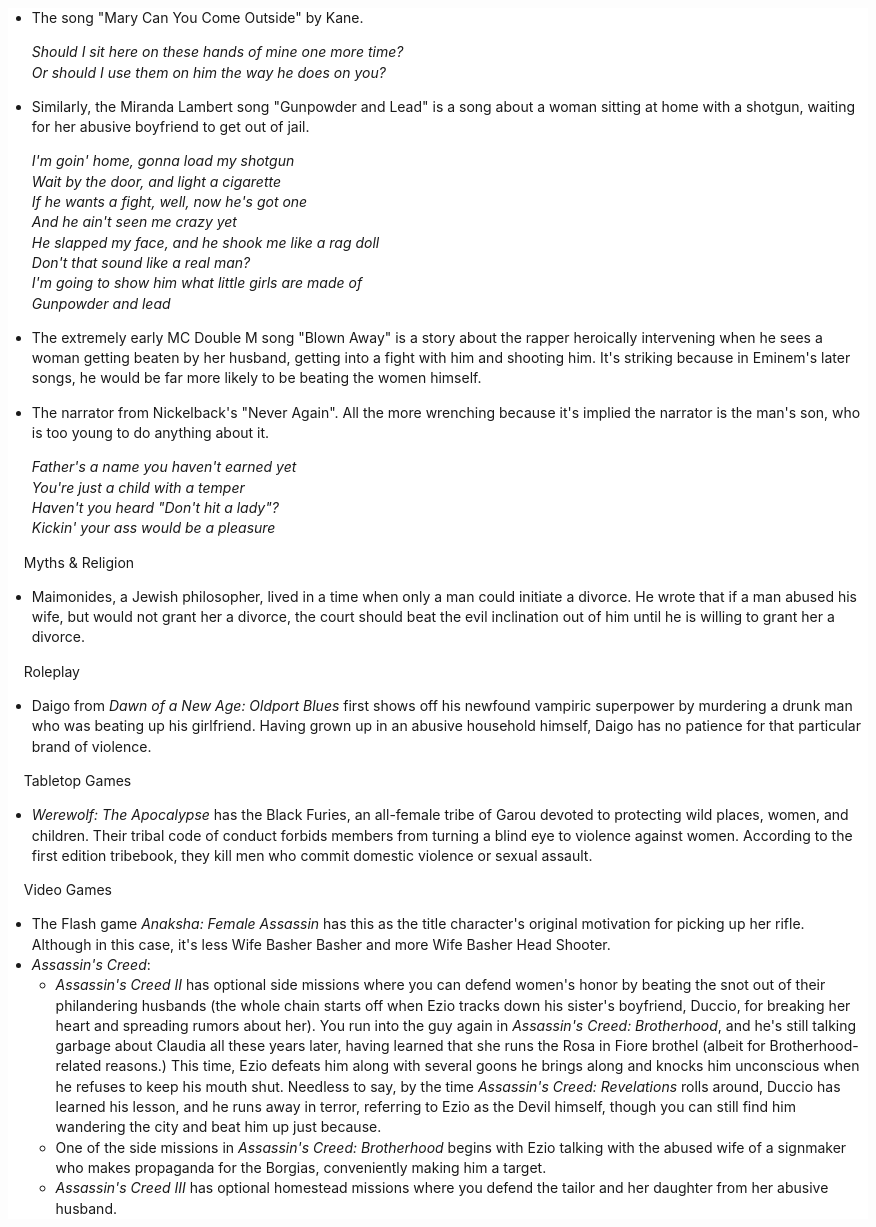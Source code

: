 -   The song "Mary Can You Come Outside" by Kane.
    
    _Should I sit here on these hands of mine one more time?  
    Or should I use them on him the way he does on you?_
    
-   Similarly, the Miranda Lambert song "Gunpowder and Lead" is a song about a woman sitting at home with a shotgun, waiting for her abusive boyfriend to get out of jail.
    
    _I'm goin' home, gonna load my shotgun  
    Wait by the door, and light a cigarette  
    If he wants a fight, well, now he's got one  
    And he ain't seen me crazy yet  
    He slapped my face, and he shook me like a rag doll  
    Don't that sound like a real man?  
    I'm going to show him what little girls are made of  
    Gunpowder and lead_
    
-   The extremely early MC Double M song "Blown Away" is a story about the rapper heroically intervening when he sees a woman getting beaten by her husband, getting into a fight with him and shooting him. It's striking because in Eminem's later songs, he would be far more likely to be beating the women himself.
-   The narrator from Nickelback's "Never Again". All the more wrenching because it's implied the narrator is the man's son, who is too young to do anything about it.
    
    _Father's a name you haven't earned yet  
    You're just a child with a temper  
    Haven't you heard "Don't hit a lady"?  
    Kickin' your ass would be a pleasure_
    

    Myths & Religion 

-   Maimonides, a Jewish philosopher, lived in a time when only a man could initiate a divorce. He wrote that if a man abused his wife, but would not grant her a divorce, the court should beat the evil inclination out of him until he is willing to grant her a divorce.

    Roleplay 

-   Daigo from _Dawn of a New Age: Oldport Blues_ first shows off his newfound vampiric superpower by murdering a drunk man who was beating up his girlfriend. Having grown up in an abusive household himself, Daigo has no patience for that particular brand of violence.

    Tabletop Games 

-   _Werewolf: The Apocalypse_ has the Black Furies, an all-female tribe of Garou devoted to protecting wild places, women, and children. Their tribal code of conduct forbids members from turning a blind eye to violence against women. According to the first edition tribebook, they kill men who commit domestic violence or sexual assault.

    Video Games 

-   The Flash game _Anaksha: Female Assassin_ has this as the title character's original motivation for picking up her rifle. Although in this case, it's less Wife Basher Basher and more Wife Basher Head Shooter.
-   _Assassin's Creed_:
    -   _Assassin's Creed II_ has optional side missions where you can defend women's honor by beating the snot out of their philandering husbands (the whole chain starts off when Ezio tracks down his sister's boyfriend, Duccio, for breaking her heart and spreading rumors about her). You run into the guy again in _Assassin's Creed: Brotherhood_, and he's still talking garbage about Claudia all these years later, having learned that she runs the Rosa in Fiore brothel (albeit for Brotherhood-related reasons.) This time, Ezio defeats him along with several goons he brings along and knocks him unconscious when he refuses to keep his mouth shut. Needless to say, by the time _Assassin's Creed: Revelations_ rolls around, Duccio has learned his lesson, and he runs away in terror, referring to Ezio as the Devil himself, though you can still find him wandering the city and beat him up just because.
    -   One of the side missions in _Assassin's Creed: Brotherhood_ begins with Ezio talking with the abused wife of a signmaker who makes propaganda for the Borgias, conveniently making him a target.
    -   _Assassin's Creed III_ has optional homestead missions where you defend the tailor and her daughter from her abusive husband.
